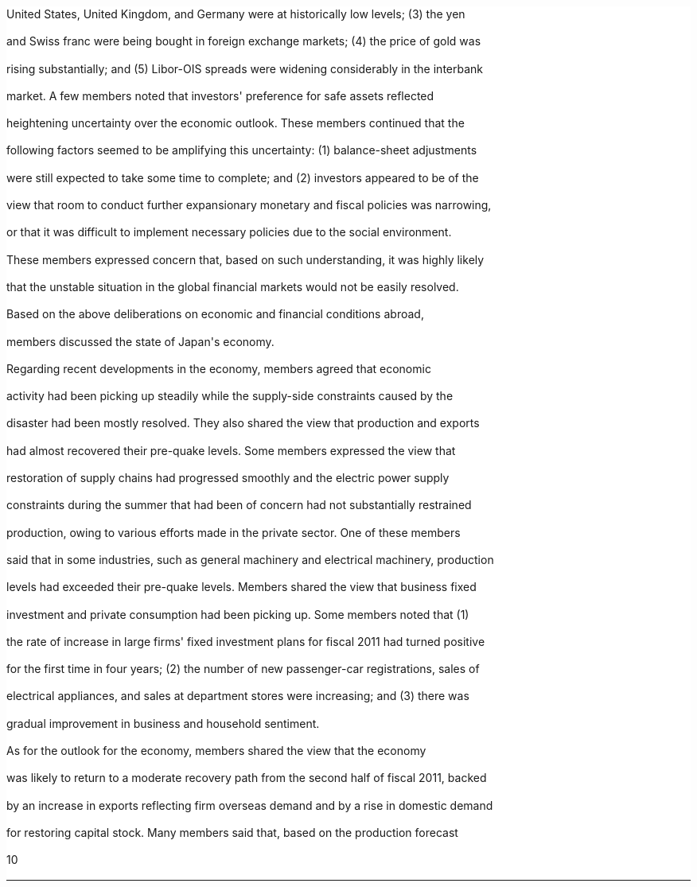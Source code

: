 United States, United Kingdom, and Germany were at historically low levels; (3) the yen

and Swiss franc were being bought in foreign exchange markets; (4) the price of gold was

rising substantially; and (5) Libor-OIS spreads were widening considerably in the interbank

market. A few members noted that investors' preference for safe assets reflected

heightening uncertainty over the economic outlook. These members continued that the

following factors seemed to be amplifying this uncertainty: (1) balance-sheet adjustments

were still expected to take some time to complete; and (2) investors appeared to be of the

view that room to conduct further expansionary monetary and fiscal policies was narrowing,

or that it was difficult to implement necessary policies due to the social environment.

These members expressed concern that, based on such understanding, it was highly likely

that the unstable situation in the global financial markets would not be easily resolved.

Based on the above deliberations on economic and financial conditions abroad,

members discussed the state of Japan's economy.

Regarding recent developments in the economy, members agreed that economic

activity had been picking up steadily while the supply-side constraints caused by the

disaster had been mostly resolved. They also shared the view that production and exports

had almost recovered their pre-quake levels. Some members expressed the view that

restoration of supply chains had progressed smoothly and the electric power supply

constraints during the summer that had been of concern had not substantially restrained

production, owing to various efforts made in the private sector. One of these members

said that in some industries, such as general machinery and electrical machinery, production

levels had exceeded their pre-quake levels. Members shared the view that business fixed

investment and private consumption had been picking up. Some members noted that (1)

the rate of increase in large firms' fixed investment plans for fiscal 2011 had turned positive

for the first time in four years; (2) the number of new passenger-car registrations, sales of

electrical appliances, and sales at department stores were increasing; and (3) there was

gradual improvement in business and household sentiment.

As for the outlook for the economy, members shared the view that the economy

was likely to return to a moderate recovery path from the second half of fiscal 2011, backed

by an increase in exports reflecting firm overseas demand and by a rise in domestic demand

for restoring capital stock. Many members said that, based on the production forecast

10


-----

